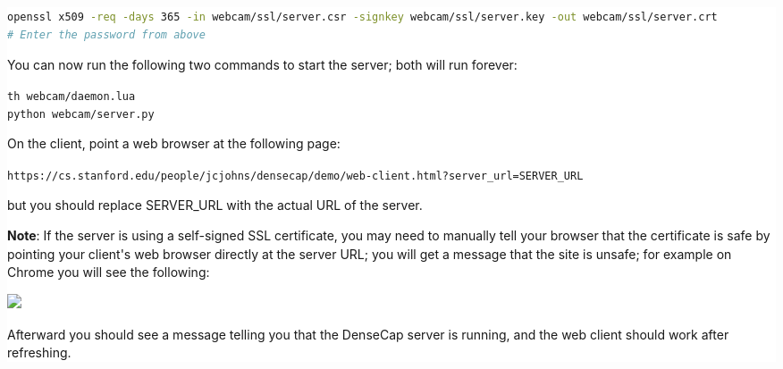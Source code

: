 ```bash
openssl x509 -req -days 365 -in webcam/ssl/server.csr -signkey webcam/ssl/server.key -out webcam/ssl/server.crt
# Enter the password from above
```

You can now run the following two commands to start the server; both will run forever:

```bash
th webcam/daemon.lua
python webcam/server.py
```

On the client, point a web browser at the following page:

```
https://cs.stanford.edu/people/jcjohns/densecap/demo/web-client.html?server_url=SERVER_URL
```

but you should replace SERVER_URL with the actual URL of the server.

**Note**: If the server is using a self-signed SSL certificate, you may need to manually
tell your browser that the certificate is safe by pointing your client's web browser directly
at the server URL; you will get a message that the site is unsafe; for example on Chrome
you will see the following:

<img src='imgs/chrome_ssl_screen.png'>

Afterward you should see a message telling you that the DenseCap server is running, and
the web client should work after refreshing.


